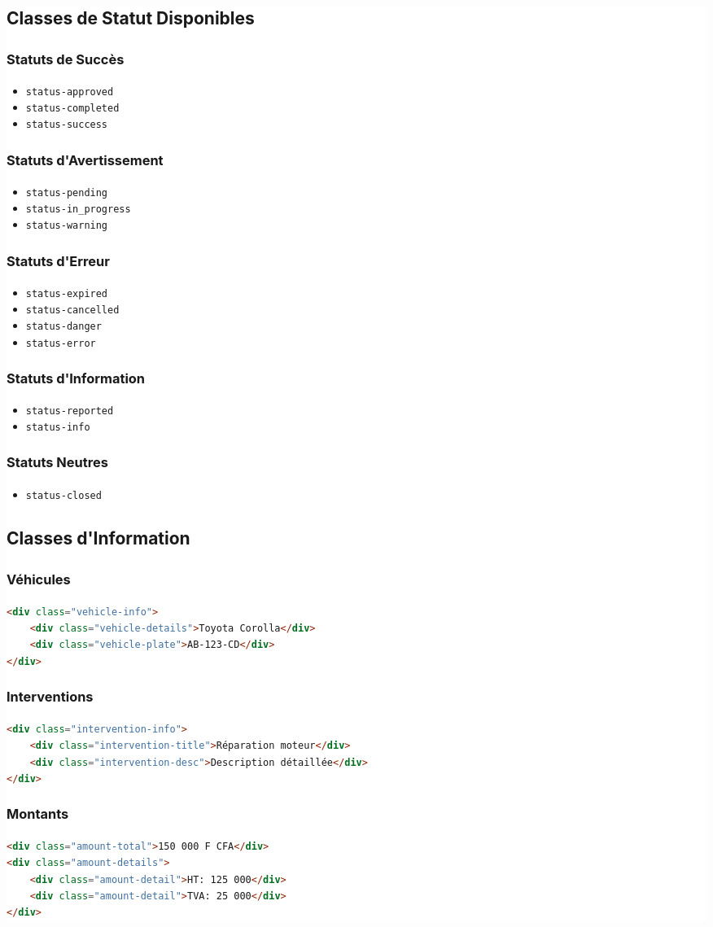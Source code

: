 ## Classes de Statut Disponibles

### Statuts de Succès
- `status-approved`
- `status-completed`
- `status-success`

### Statuts d'Avertissement
- `status-pending`
- `status-in_progress`
- `status-warning`

### Statuts d'Erreur
- `status-expired`
- `status-cancelled`
- `status-danger`
- `status-error`

### Statuts d'Information
- `status-reported`
- `status-info`

### Statuts Neutres
- `status-closed`

## Classes d'Information

### Véhicules
```html
<div class="vehicle-info">
    <div class="vehicle-details">Toyota Corolla</div>
    <div class="vehicle-plate">AB-123-CD</div>
</div>
```

### Interventions
```html
<div class="intervention-info">
    <div class="intervention-title">Réparation moteur</div>
    <div class="intervention-desc">Description détaillée</div>
</div>
```

### Montants
```html
<div class="amount-total">150 000 F CFA</div>
<div class="amount-details">
    <div class="amount-detail">HT: 125 000</div>
    <div class="amount-detail">TVA: 25 000</div>
</div>
```
